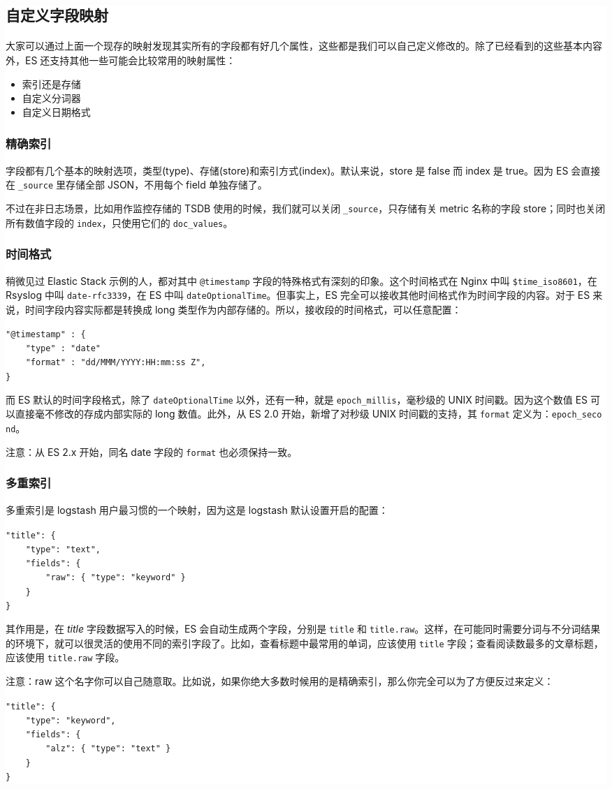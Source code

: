 ## 自定义字段映射

大家可以通过上面一个现存的映射发现其实所有的字段都有好几个属性，这些都是我们可以自己定义修改的。除了已经看到的这些基本内容外，ES 还支持其他一些可能会比较常用的映射属性：

* 索引还是存储
* 自定义分词器
* 自定义日期格式

### 精确索引

字段都有几个基本的映射选项，类型(type)、存储(store)和索引方式(index)。默认来说，store 是 false 而 index 是 true。因为 ES 会直接在 `_source` 里存储全部 JSON，不用每个 field 单独存储了。

不过在非日志场景，比如用作监控存储的 TSDB 使用的时候，我们就可以关闭 `_source`，只存储有关 metric 名称的字段 store；同时也关闭所有数值字段的 `index`，只使用它们的 `doc_values`。

### 时间格式

稍微见过 Elastic Stack 示例的人，都对其中 `@timestamp` 字段的特殊格式有深刻的印象。这个时间格式在 Nginx 中叫 `$time_iso8601`，在 Rsyslog 中叫 `date-rfc3339`，在 ES 中叫 `dateOptionalTime`。但事实上，ES 完全可以接收其他时间格式作为时间字段的内容。对于 ES 来说，时间字段内容实际都是转换成 long 类型作为内部存储的。所以，接收段的时间格式，可以任意配置：

```
"@timestamp" : {
    "type" : "date"
    "format" : "dd/MMM/YYYY:HH:mm:ss Z",
}
```

而 ES 默认的时间字段格式，除了 `dateOptionalTime` 以外，还有一种，就是 `epoch_millis`，毫秒级的 UNIX 时间戳。因为这个数值 ES 可以直接毫不修改的存成内部实际的 long 数值。此外，从 ES 2.0 开始，新增了对秒级 UNIX 时间戳的支持，其 `format` 定义为：`epoch_second`。

注意：从 ES 2.x 开始，同名 date 字段的 `format` 也必须保持一致。

### 多重索引

多重索引是 logstash 用户最习惯的一个映射，因为这是 logstash 默认设置开启的配置：

```
"title": {
    "type": "text",
    "fields": {
        "raw": { "type": "keyword" }
    }
}
```

其作用是，在 *title* 字段数据写入的时候，ES 会自动生成两个字段，分别是 `title` 和 `title.raw`。这样，在可能同时需要分词与不分词结果的环境下，就可以很灵活的使用不同的索引字段了。比如，查看标题中最常用的单词，应该使用 `title` 字段；查看阅读数最多的文章标题，应该使用 `title.raw` 字段。

注意：raw 这个名字你可以自己随意取。比如说，如果你绝大多数时候用的是精确索引，那么你完全可以为了方便反过来定义：

```
"title": {
    "type": "keyword",
    "fields": {
        "alz": { "type": "text" }
    }
}
```
